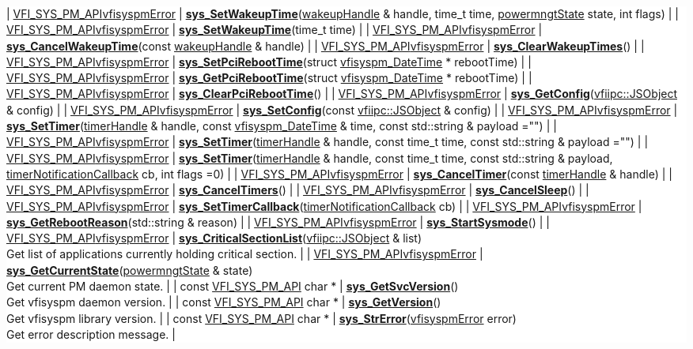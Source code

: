 | [VFI_SYS_PM_API](group___power.md#define-vfi-sys-pm-api)[vfisyspmError](namespacevfisyspm.md#enum-vfisyspmerror) | **[sys_SetWakeupTime](namespacevfisyspm.md#function-sys-setwakeuptime)**([wakeupHandle](namespacevfisyspm.md#typedef-wakeuphandle) & handle, time_t time, [powermngtState](namespacevfisyspm.md#enum-powermngtstate) state, int flags) |
| [VFI_SYS_PM_API](group___power.md#define-vfi-sys-pm-api)[vfisyspmError](namespacevfisyspm.md#enum-vfisyspmerror) | **[sys_SetWakeupTime](namespacevfisyspm.md#function-sys-setwakeuptime)**(time_t time) |
| [VFI_SYS_PM_API](group___power.md#define-vfi-sys-pm-api)[vfisyspmError](namespacevfisyspm.md#enum-vfisyspmerror) | **[sys_CancelWakeupTime](namespacevfisyspm.md#function-sys-cancelwakeuptime)**(const [wakeupHandle](namespacevfisyspm.md#typedef-wakeuphandle) & handle) |
| [VFI_SYS_PM_API](group___power.md#define-vfi-sys-pm-api)[vfisyspmError](namespacevfisyspm.md#enum-vfisyspmerror) | **[sys_ClearWakeupTimes](namespacevfisyspm.md#function-sys-clearwakeuptimes)**() |
| [VFI_SYS_PM_API](group___power.md#define-vfi-sys-pm-api)[vfisyspmError](namespacevfisyspm.md#enum-vfisyspmerror) | **[sys_SetPciRebootTime](namespacevfisyspm.md#function-sys-setpcireboottime)**(struct [vfisyspm_DateTime](structvfisyspm_1_1vfisyspm___date_time.md) * rebootTime) |
| [VFI_SYS_PM_API](group___power.md#define-vfi-sys-pm-api)[vfisyspmError](namespacevfisyspm.md#enum-vfisyspmerror) | **[sys_GetPciRebootTime](namespacevfisyspm.md#function-sys-getpcireboottime)**(struct [vfisyspm_DateTime](structvfisyspm_1_1vfisyspm___date_time.md) * rebootTime) |
| [VFI_SYS_PM_API](group___power.md#define-vfi-sys-pm-api)[vfisyspmError](namespacevfisyspm.md#enum-vfisyspmerror) | **[sys_ClearPciRebootTime](namespacevfisyspm.md#function-sys-clearpcireboottime)**() |
| [VFI_SYS_PM_API](group___power.md#define-vfi-sys-pm-api)[vfisyspmError](namespacevfisyspm.md#enum-vfisyspmerror) | **[sys_GetConfig](namespacevfisyspm.md#function-sys-getconfig)**([vfiipc::JSObject](classvfiipc_1_1_j_s_object.md) & config) |
| [VFI_SYS_PM_API](group___power.md#define-vfi-sys-pm-api)[vfisyspmError](namespacevfisyspm.md#enum-vfisyspmerror) | **[sys_SetConfig](namespacevfisyspm.md#function-sys-setconfig)**(const [vfiipc::JSObject](classvfiipc_1_1_j_s_object.md) & config) |
| [VFI_SYS_PM_API](group___power.md#define-vfi-sys-pm-api)[vfisyspmError](namespacevfisyspm.md#enum-vfisyspmerror) | **[sys_SetTimer](namespacevfisyspm.md#function-sys-settimer)**([timerHandle](namespacevfisyspm.md#typedef-timerhandle) & handle, const [vfisyspm_DateTime](structvfisyspm_1_1vfisyspm___date_time.md) & time, const std::string & payload ="") |
| [VFI_SYS_PM_API](group___power.md#define-vfi-sys-pm-api)[vfisyspmError](namespacevfisyspm.md#enum-vfisyspmerror) | **[sys_SetTimer](namespacevfisyspm.md#function-sys-settimer)**([timerHandle](namespacevfisyspm.md#typedef-timerhandle) & handle, const time_t time, const std::string & payload ="") |
| [VFI_SYS_PM_API](group___power.md#define-vfi-sys-pm-api)[vfisyspmError](namespacevfisyspm.md#enum-vfisyspmerror) | **[sys_SetTimer](namespacevfisyspm.md#function-sys-settimer)**([timerHandle](namespacevfisyspm.md#typedef-timerhandle) & handle, const time_t time, const std::string & payload, [timerNotificationCallback](namespacevfisyspm.md#typedef-timernotificationcallback) cb, int flags =0) |
| [VFI_SYS_PM_API](group___power.md#define-vfi-sys-pm-api)[vfisyspmError](namespacevfisyspm.md#enum-vfisyspmerror) | **[sys_CancelTimer](namespacevfisyspm.md#function-sys-canceltimer)**(const [timerHandle](namespacevfisyspm.md#typedef-timerhandle) & handle) |
| [VFI_SYS_PM_API](group___power.md#define-vfi-sys-pm-api)[vfisyspmError](namespacevfisyspm.md#enum-vfisyspmerror) | **[sys_CancelTimers](namespacevfisyspm.md#function-sys-canceltimers)**() |
| [VFI_SYS_PM_API](group___power.md#define-vfi-sys-pm-api)[vfisyspmError](namespacevfisyspm.md#enum-vfisyspmerror) | **[sys_CancelSleep](namespacevfisyspm.md#function-sys-cancelsleep)**() |
| [VFI_SYS_PM_API](group___power.md#define-vfi-sys-pm-api)[vfisyspmError](namespacevfisyspm.md#enum-vfisyspmerror) | **[sys_SetTimerCallback](namespacevfisyspm.md#function-sys-settimercallback)**([timerNotificationCallback](namespacevfisyspm.md#typedef-timernotificationcallback) cb) |
| [VFI_SYS_PM_API](group___power.md#define-vfi-sys-pm-api)[vfisyspmError](namespacevfisyspm.md#enum-vfisyspmerror) | **[sys_GetRebootReason](namespacevfisyspm.md#function-sys-getrebootreason)**(std::string & reason) |
| [VFI_SYS_PM_API](group___power.md#define-vfi-sys-pm-api)[vfisyspmError](namespacevfisyspm.md#enum-vfisyspmerror) | **[sys_StartSysmode](namespacevfisyspm.md#function-sys-startsysmode)**() |
| [VFI_SYS_PM_API](group___power.md#define-vfi-sys-pm-api)[vfisyspmError](namespacevfisyspm.md#enum-vfisyspmerror) | **[sys_CriticalSectionList](namespacevfisyspm.md#function-sys-criticalsectionlist)**([vfiipc::JSObject](classvfiipc_1_1_j_s_object.md) & list)<br>Get list of applications currently holding critical section.  |
| [VFI_SYS_PM_API](group___power.md#define-vfi-sys-pm-api)[vfisyspmError](namespacevfisyspm.md#enum-vfisyspmerror) | **[sys_GetCurrentState](namespacevfisyspm.md#function-sys-getcurrentstate)**([powermngtState](namespacevfisyspm.md#enum-powermngtstate) & state)<br>Get current PM daemon state.  |
| const [VFI_SYS_PM_API](group___power.md#define-vfi-sys-pm-api) char * | **[sys_GetSvcVersion](namespacevfisyspm.md#function-sys-getsvcversion)**()<br>Get vfisyspm daemon version.  |
| const [VFI_SYS_PM_API](group___power.md#define-vfi-sys-pm-api) char * | **[sys_GetVersion](namespacevfisyspm.md#function-sys-getversion)**()<br>Get vfisyspm library version.  |
| const [VFI_SYS_PM_API](group___power.md#define-vfi-sys-pm-api) char * | **[sys_StrError](namespacevfisyspm.md#function-sys-strerror)**([vfisyspmError](namespacevfisyspm.md#enum-vfisyspmerror) error)<br>Get error description message.  |